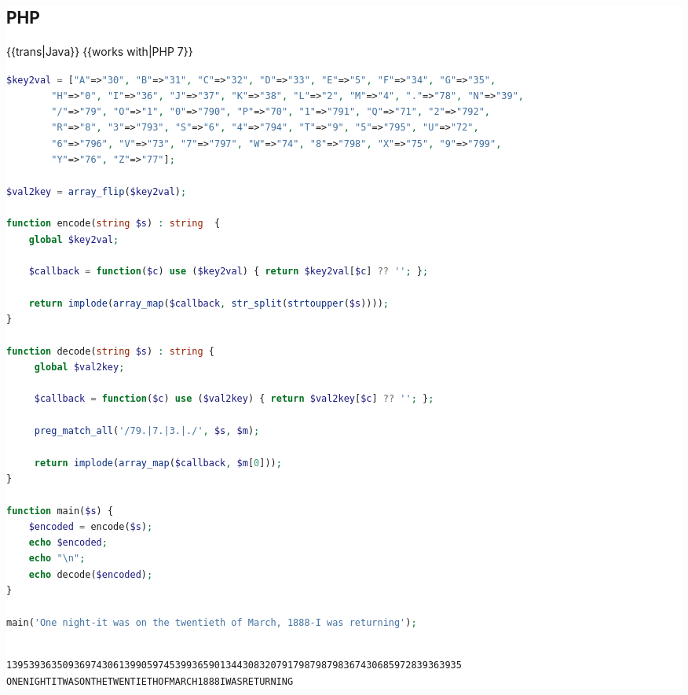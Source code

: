 

## PHP

{{trans|Java}}
{{works with|PHP 7}}

```php
$key2val = ["A"=>"30", "B"=>"31", "C"=>"32", "D"=>"33", "E"=>"5", "F"=>"34", "G"=>"35",
        "H"=>"0", "I"=>"36", "J"=>"37", "K"=>"38", "L"=>"2", "M"=>"4", "."=>"78", "N"=>"39",
        "/"=>"79", "O"=>"1", "0"=>"790", "P"=>"70", "1"=>"791", "Q"=>"71", "2"=>"792",
        "R"=>"8", "3"=>"793", "S"=>"6", "4"=>"794", "T"=>"9", "5"=>"795", "U"=>"72",
        "6"=>"796", "V"=>"73", "7"=>"797", "W"=>"74", "8"=>"798", "X"=>"75", "9"=>"799",
        "Y"=>"76", "Z"=>"77"];

$val2key = array_flip($key2val);

function encode(string $s) : string  {
    global $key2val;

    $callback = function($c) use ($key2val) { return $key2val[$c] ?? ''; };

    return implode(array_map($callback, str_split(strtoupper($s))));
}

function decode(string $s) : string {
     global $val2key;

     $callback = function($c) use ($val2key) { return $val2key[$c] ?? ''; };

     preg_match_all('/79.|7.|3.|./', $s, $m);

     return implode(array_map($callback, $m[0]));
}

function main($s) {
    $encoded = encode($s);
    echo $encoded;
    echo "\n";
    echo decode($encoded);
}

main('One night-it was on the twentieth of March, 1888-I was returning');
```


```txt

139539363509369743061399059745399365901344308320791798798798367430685972839363935
ONENIGHTITWASONTHETWENTIETHOFMARCH1888IWASRETURNING

```

